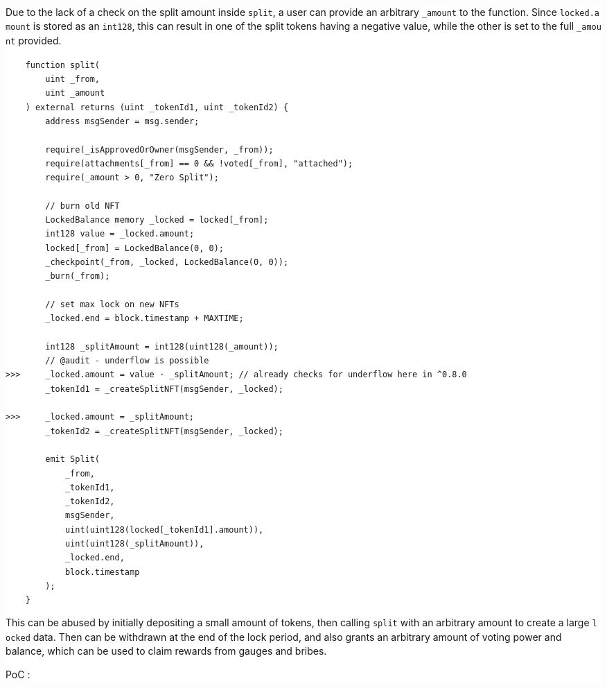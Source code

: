Due to the lack of a check on the split amount inside `split`, a user can provide an arbitrary `_amount` to the function. Since `locked.amount` is stored as an `int128`, this can result in one of the split tokens having a negative value, while the other is set to the full `_amount` provided.

```solidity
    function split(
        uint _from,
        uint _amount
    ) external returns (uint _tokenId1, uint _tokenId2) {
        address msgSender = msg.sender;

        require(_isApprovedOrOwner(msgSender, _from));
        require(attachments[_from] == 0 && !voted[_from], "attached");
        require(_amount > 0, "Zero Split");

        // burn old NFT
        LockedBalance memory _locked = locked[_from];
        int128 value = _locked.amount;
        locked[_from] = LockedBalance(0, 0);
        _checkpoint(_from, _locked, LockedBalance(0, 0));
        _burn(_from);

        // set max lock on new NFTs
        _locked.end = block.timestamp + MAXTIME;

        int128 _splitAmount = int128(uint128(_amount));
        // @audit - underflow is possible
>>>     _locked.amount = value - _splitAmount; // already checks for underflow here in ^0.8.0
        _tokenId1 = _createSplitNFT(msgSender, _locked);

>>>     _locked.amount = _splitAmount;
        _tokenId2 = _createSplitNFT(msgSender, _locked);

        emit Split(
            _from,
            _tokenId1,
            _tokenId2,
            msgSender,
            uint(uint128(locked[_tokenId1].amount)),
            uint(uint128(_splitAmount)),
            _locked.end,
            block.timestamp
        );
    }
```

This can be abused by initially depositing a small amount of tokens, then calling `split` with an arbitrary amount to create a large `locked` data. Then can be withdrawn at the end of the lock period, and also grants an arbitrary amount of voting power and balance, which can be used to claim rewards from gauges and bribes.

PoC :
